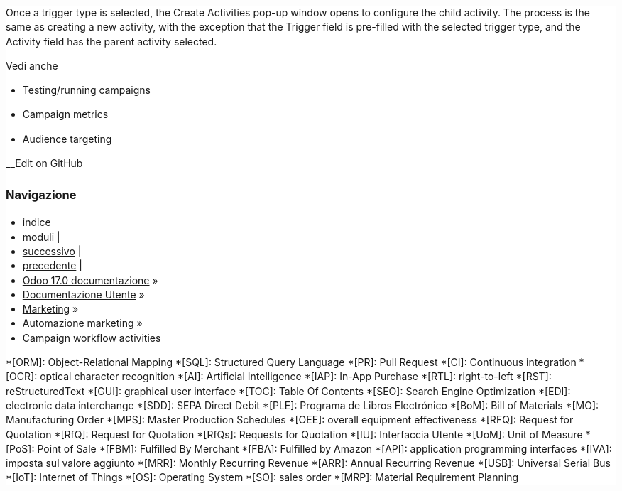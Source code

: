 Once a trigger type is selected, the Create Activities pop-up window opens to configure the child activity. The process is the same as creating a new activity, with the exception that the Trigger field is pre-filled with the selected trigger type, and the Activity field has the parent activity selected.

Vedi anche

  * [Testing/running campaigns](testing_running.html)

  * [Campaign metrics](understanding_metrics.html)

  * [Audience targeting](target_audience.html)




[ __Edit on GitHub](https://github.com/odoo/documentation/edit/17.0/content/applications/marketing/marketing_automation/workflow_activities.rst)

### Navigazione

  * [indice](../../../genindex.html "Indice generale")
  * [moduli](../../../py-modindex.html "Indice del modulo Python") |
  * [successivo](testing_running.html "Testing/running campaigns") |
  * [precedente](target_audience.html "Audience targeting") |
  * [Odoo 17.0 documentazione](../../../index-2.html) »
  * [Documentazione Utente](../../../applications.html) »
  * [Marketing](../../marketing.html) »
  * [Automazione marketing](../marketing_automation.html) »
  * Campaign workflow activities


  *[ORM]: Object-Relational Mapping
  *[SQL]: Structured Query Language
  *[PR]: Pull Request
  *[CI]: Continuous integration
  *[OCR]: optical character recognition
  *[AI]: Artificial Intelligence
  *[IAP]: In-App Purchase
  *[RTL]: right-to-left
  *[RST]: reStructuredText
  *[GUI]: graphical user interface
  *[TOC]: Table Of Contents
  *[SEO]: Search Engine Optimization
  *[EDI]: electronic data interchange
  *[SDD]: SEPA Direct Debit
  *[PLE]: Programa de Libros Electrónico
  *[BoM]: Bill of Materials
  *[MO]: Manufacturing Order
  *[MPS]: Master Production Schedules
  *[OEE]: overall equipment effectiveness
  *[RFQ]: Request for Quotation
  *[RfQ]: Request for Quotation
  *[RfQs]: Requests for Quotation
  *[IU]: Interfaccia Utente
  *[UoM]: Unit of Measure
  *[PoS]: Point of Sale
  *[FBM]: Fulfilled By Merchant
  *[FBA]: Fulfilled by Amazon
  *[API]: application programming interfaces
  *[IVA]: imposta sul valore aggiunto
  *[MRR]: Monthly Recurring Revenue
  *[ARR]: Annual Recurring Revenue
  *[USB]: Universal Serial Bus
  *[IoT]: Internet of Things
  *[OS]: Operating System
  *[SO]: sales order
  *[MRP]: Material Requirement Planning